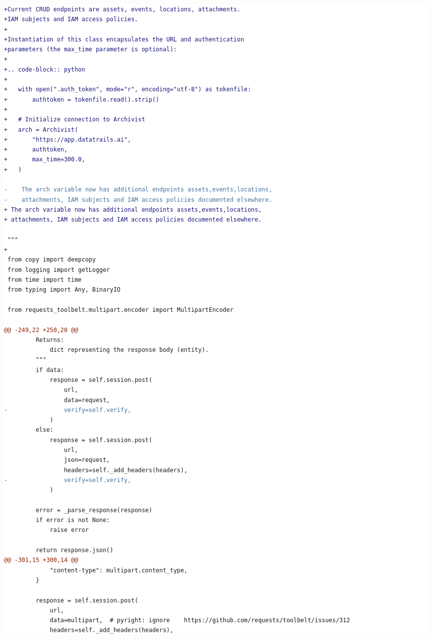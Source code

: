 ```diff
+Current CRUD endpoints are assets, events, locations, attachments.
+IAM subjects and IAM access policies.
+
+Instantiation of this class encapsulates the URL and authentication
+parameters (the max_time parameter is optional):
+
+.. code-block:: python
+
+   with open(".auth_token", mode="r", encoding="utf-8") as tokenfile:
+       authtoken = tokenfile.read().strip()
+
+   # Initialize connection to Archivist
+   arch = Archivist(
+       "https://app.datatrails.ai",
+       authtoken,
+       max_time=300.0,
+   )
 
-    The arch variable now has additional endpoints assets,events,locations,
-    attachments, IAM subjects and IAM access policies documented elsewhere.
+ The arch variable now has additional endpoints assets,events,locations,
+ attachments, IAM subjects and IAM access policies documented elsewhere.
 
 """
+
 from copy import deepcopy
 from logging import getLogger
 from time import time
 from typing import Any, BinaryIO
 
 from requests_toolbelt.multipart.encoder import MultipartEncoder
 
@@ -249,22 +250,20 @@
         Returns:
             dict representing the response body (entity).
         """
         if data:
             response = self.session.post(
                 url,
                 data=request,
-                verify=self.verify,
             )
         else:
             response = self.session.post(
                 url,
                 json=request,
                 headers=self._add_headers(headers),
-                verify=self.verify,
             )
 
         error = _parse_response(response)
         if error is not None:
             raise error
 
         return response.json()
@@ -301,15 +300,14 @@
             "content-type": multipart.content_type,
         }
 
         response = self.session.post(
             url,
             data=multipart,  # pyright: ignore    https://github.com/requests/toolbelt/issues/312
             headers=self._add_headers(headers),
```